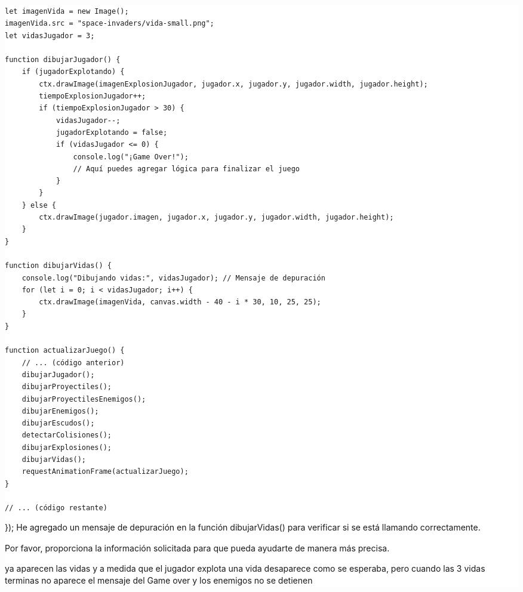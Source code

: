     let imagenVida = new Image();
    imagenVida.src = "space-invaders/vida-small.png";
    let vidasJugador = 3;

    function dibujarJugador() {
        if (jugadorExplotando) {
            ctx.drawImage(imagenExplosionJugador, jugador.x, jugador.y, jugador.width, jugador.height);
            tiempoExplosionJugador++;
            if (tiempoExplosionJugador > 30) {
                vidasJugador--;
                jugadorExplotando = false;
                if (vidasJugador <= 0) {
                    console.log("¡Game Over!");
                    // Aquí puedes agregar lógica para finalizar el juego
                }
            }
        } else {
            ctx.drawImage(jugador.imagen, jugador.x, jugador.y, jugador.width, jugador.height);
        }
    }

    function dibujarVidas() {
        console.log("Dibujando vidas:", vidasJugador); // Mensaje de depuración
        for (let i = 0; i < vidasJugador; i++) {
            ctx.drawImage(imagenVida, canvas.width - 40 - i * 30, 10, 25, 25);
        }
    }

    function actualizarJuego() {
        // ... (código anterior)
        dibujarJugador();
        dibujarProyectiles();
        dibujarProyectilesEnemigos();
        dibujarEnemigos();
        dibujarEscudos();
        detectarColisiones();
        dibujarExplosiones();
        dibujarVidas();
        requestAnimationFrame(actualizarJuego);
    }

    // ... (código restante)
});
He agregado un mensaje de depuración en la función dibujarVidas() para verificar si se está llamando correctamente.

Por favor, proporciona la información solicitada para que pueda ayudarte de manera más precisa.






ya aparecen las vidas y a medida que el jugador explota una vida desaparece como se esperaba, pero cuando las 3 vidas terminas no aparece el mensaje del Game over y los enemigos no se detienen
